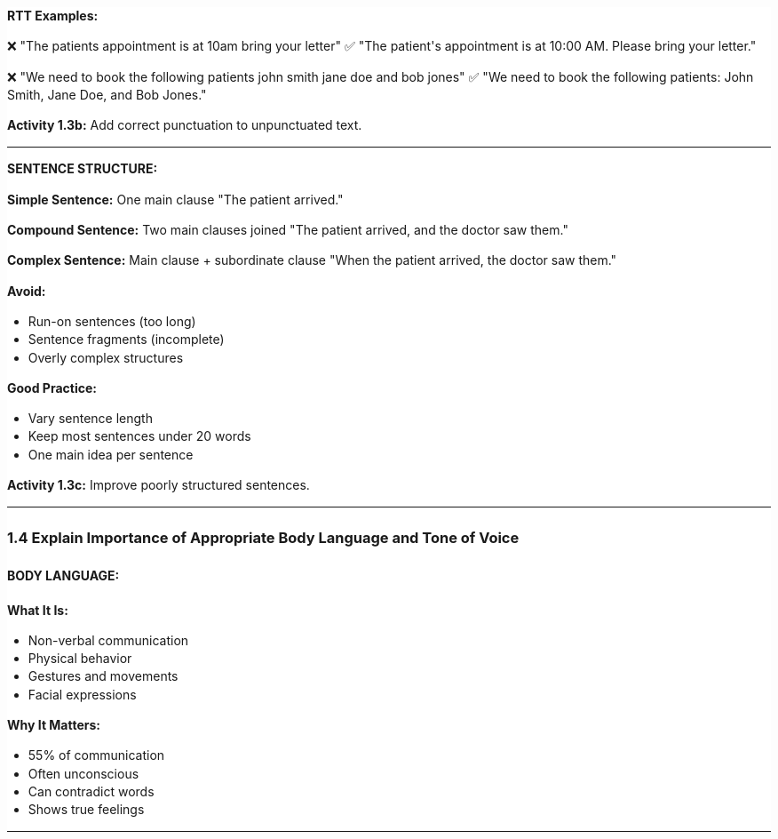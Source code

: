 **RTT Examples:**

❌ "The patients appointment is at 10am bring your letter"
✅ "The patient's appointment is at 10:00 AM. Please bring your letter."

❌ "We need to book the following patients john smith jane doe and bob jones"
✅ "We need to book the following patients: John Smith, Jane Doe, and Bob Jones."

**Activity 1.3b:** Add correct punctuation to unpunctuated text.

---

**SENTENCE STRUCTURE:**

**Simple Sentence:**
One main clause
"The patient arrived."

**Compound Sentence:**
Two main clauses joined
"The patient arrived, and the doctor saw them."

**Complex Sentence:**
Main clause + subordinate clause
"When the patient arrived, the doctor saw them."

**Avoid:**
- Run-on sentences (too long)
- Sentence fragments (incomplete)
- Overly complex structures

**Good Practice:**
- Vary sentence length
- Keep most sentences under 20 words
- One main idea per sentence

**Activity 1.3c:** Improve poorly structured sentences.

---

### 1.4 Explain Importance of Appropriate Body Language and Tone of Voice

#### BODY LANGUAGE:

**What It Is:**
- Non-verbal communication
- Physical behavior
- Gestures and movements
- Facial expressions

**Why It Matters:**
- 55% of communication
- Often unconscious
- Can contradict words
- Shows true feelings

---